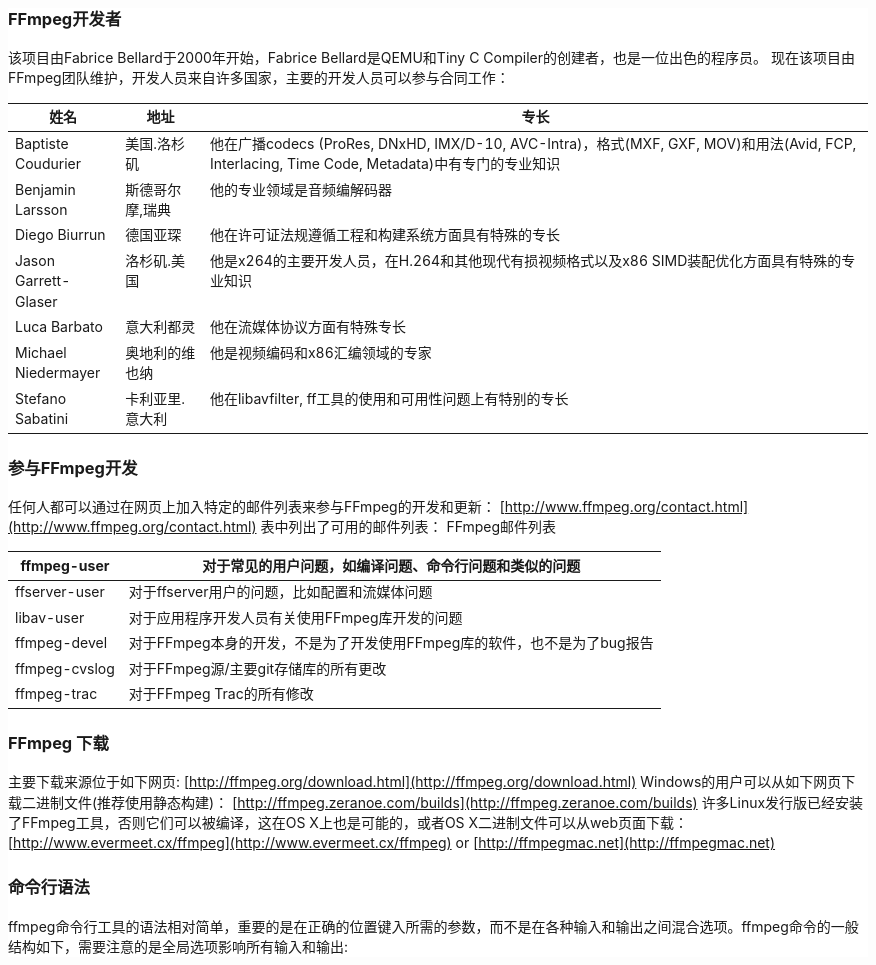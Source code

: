 ### FFmpeg开发者

该项目由Fabrice Bellard于2000年开始，Fabrice Bellard是QEMU和Tiny C Compiler的创建者，也是一位出色的程序员。 现在该项目由FFmpeg团队维护，开发人员来自许多国家，主要的开发人员可以参与合同工作：

| 姓名                 | 地址            | 专长                                                         |
| -------------------- | --------------- | ------------------------------------------------------------ |
| Baptiste Coudurier   | 美国.洛杉矶     | 他在广播codecs (ProRes, DNxHD, IMX/D-10, AVC-Intra)，格式(MXF, GXF, MOV)和用法(Avid, FCP, Interlacing, Time Code, Metadata)中有专门的专业知识 |
| Benjamin Larsson     | 斯德哥尔摩,瑞典 | 他的专业领域是音频编解码器                                   |
| Diego Biurrun        | 德国亚琛        | 他在许可证法规遵循工程和构建系统方面具有特殊的专长           |
| Jason Garrett-Glaser | 洛杉矶.美国     | 他是x264的主要开发人员，在H.264和其他现代有损视频格式以及x86 SIMD装配优化方面具有特殊的专业知识 |
| Luca Barbato         | 意大利都灵      | 他在流媒体协议方面有特殊专长                                 |
| Michael Niedermayer  | 奥地利的维也纳  | 他是视频编码和x86汇编领域的专家                              |
| Stefano Sabatini     | 卡利亚里.意大利 | 他在libavfilter, ff工具的使用和可用性问题上有特别的专长      |

### 参与FFmpeg开发

任何人都可以通过在网页上加入特定的邮件列表来参与FFmpeg的开发和更新：
[http://www.ffmpeg.org/contact.html](http://www.ffmpeg.org/contact.html)
 表中列出了可用的邮件列表：
 FFmpeg邮件列表

| ffmpeg-user   | 对于常见的用户问题，如编译问题、命令行问题和类似的问题       |
| ------------- | ------------------------------------------------------------ |
| ffserver-user | 对于ffserver用户的问题，比如配置和流媒体问题                 |
| libav-user    | 对于应用程序开发人员有关使用FFmpeg库开发的问题               |
| ffmpeg-devel  | 对于FFmpeg本身的开发，不是为了开发使用FFmpeg库的软件，也不是为了bug报告 |
| ffmpeg-cvslog | 对于FFmpeg源/主要git存储库的所有更改                         |
| ffmpeg-trac   | 对于FFmpeg Trac的所有修改                                    |

### FFmpeg 下载

主要下载来源位于如下网页:
 [http://ffmpeg.org/download.html](http://ffmpeg.org/download.html)
 Windows的用户可以从如下网页下载二进制文件(推荐使用静态构建)：
 [http://ffmpeg.zeranoe.com/builds](http://ffmpeg.zeranoe.com/builds)
 许多Linux发行版已经安装了FFmpeg工具，否则它们可以被编译，这在OS X上也是可能的，或者OS X二进制文件可以从web页面下载：
 [http://www.evermeet.cx/ffmpeg](http://www.evermeet.cx/ffmpeg) or [http://ffmpegmac.net](http://ffmpegmac.net)

### 命令行语法

ffmpeg命令行工具的语法相对简单，重要的是在正确的位置键入所需的参数，而不是在各种输入和输出之间混合选项。ffmpeg命令的一般结构如下，需要注意的是全局选项影响所有输入和输出:


